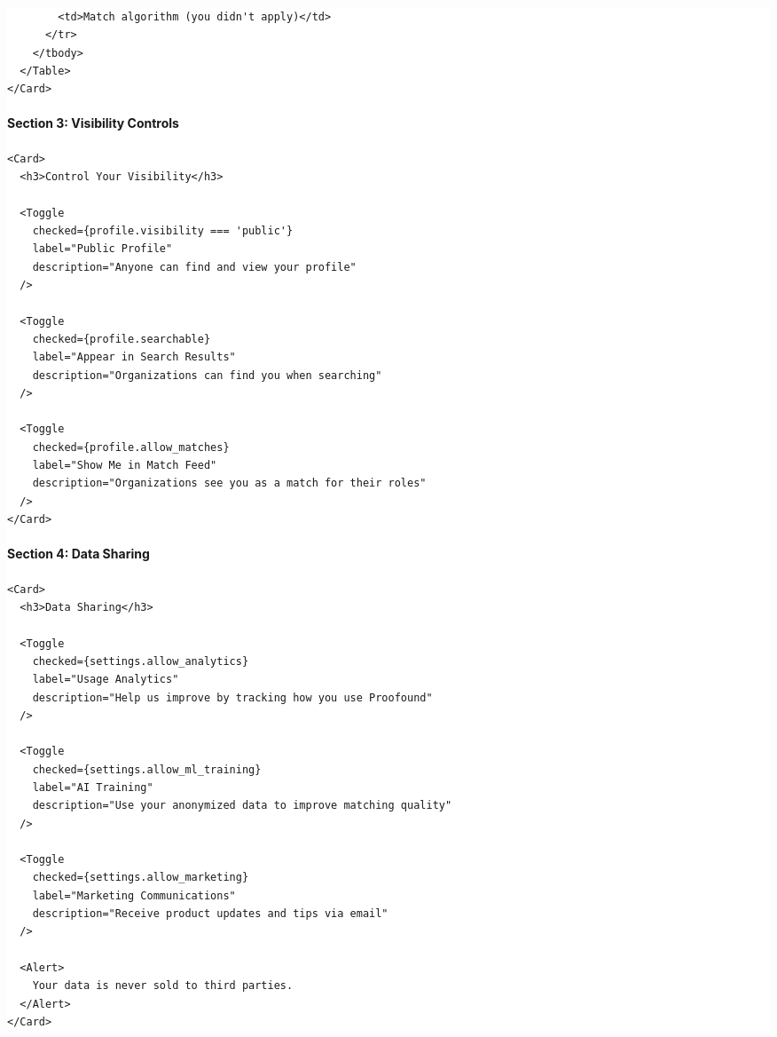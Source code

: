 ```tsx
        <td>Match algorithm (you didn't apply)</td>
      </tr>
    </tbody>
  </Table>
</Card>
```

#### Section 3: Visibility Controls
```tsx
<Card>
  <h3>Control Your Visibility</h3>

  <Toggle
    checked={profile.visibility === 'public'}
    label="Public Profile"
    description="Anyone can find and view your profile"
  />

  <Toggle
    checked={profile.searchable}
    label="Appear in Search Results"
    description="Organizations can find you when searching"
  />

  <Toggle
    checked={profile.allow_matches}
    label="Show Me in Match Feed"
    description="Organizations see you as a match for their roles"
  />
</Card>
```

#### Section 4: Data Sharing
```tsx
<Card>
  <h3>Data Sharing</h3>

  <Toggle
    checked={settings.allow_analytics}
    label="Usage Analytics"
    description="Help us improve by tracking how you use Proofound"
  />

  <Toggle
    checked={settings.allow_ml_training}
    label="AI Training"
    description="Use your anonymized data to improve matching quality"
  />

  <Toggle
    checked={settings.allow_marketing}
    label="Marketing Communications"
    description="Receive product updates and tips via email"
  />

  <Alert>
    Your data is never sold to third parties.
  </Alert>
</Card>
```
